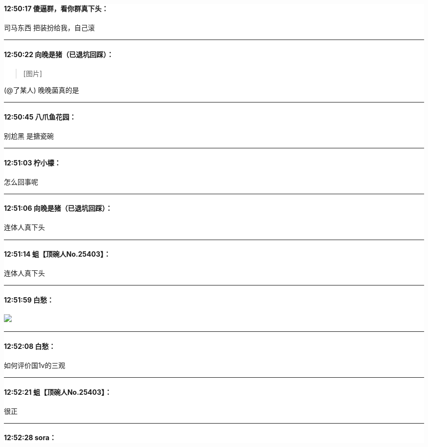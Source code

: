 #### 12:50:17  傻逼群，看你群真下头：

司马东西
把装扮给我，自己滚

*****

#### 12:50:22  向晚是猪（已退坑回踩）：

<blockquote>[图片]</blockquote>
 (@了某人)  晚晚菌真的是

*****

#### 12:50:45  八爪鱼花园：

别尬黑 是搪瓷碗

*****

#### 12:51:03  柠小檬：

怎么回事呢

*****

#### 12:51:06  向晚是猪（已退坑回踩）：

连体人真下头

*****

#### 12:51:14  蛆【顶碗人No.25403】：

连体人真下头

*****

#### 12:51:59  白愁：

![](http://gchat.qpic.cn/gchatpic_new/1774494241/614391357-3002731670-DA76AEE0C6FCF5105348DD8B00F1ECC4/0?term=2")

*****

#### 12:52:08  白愁：

如何评价国1v的三观

*****

#### 12:52:21  蛆【顶碗人No.25403】：

很正

*****

#### 12:52:28  sora：
